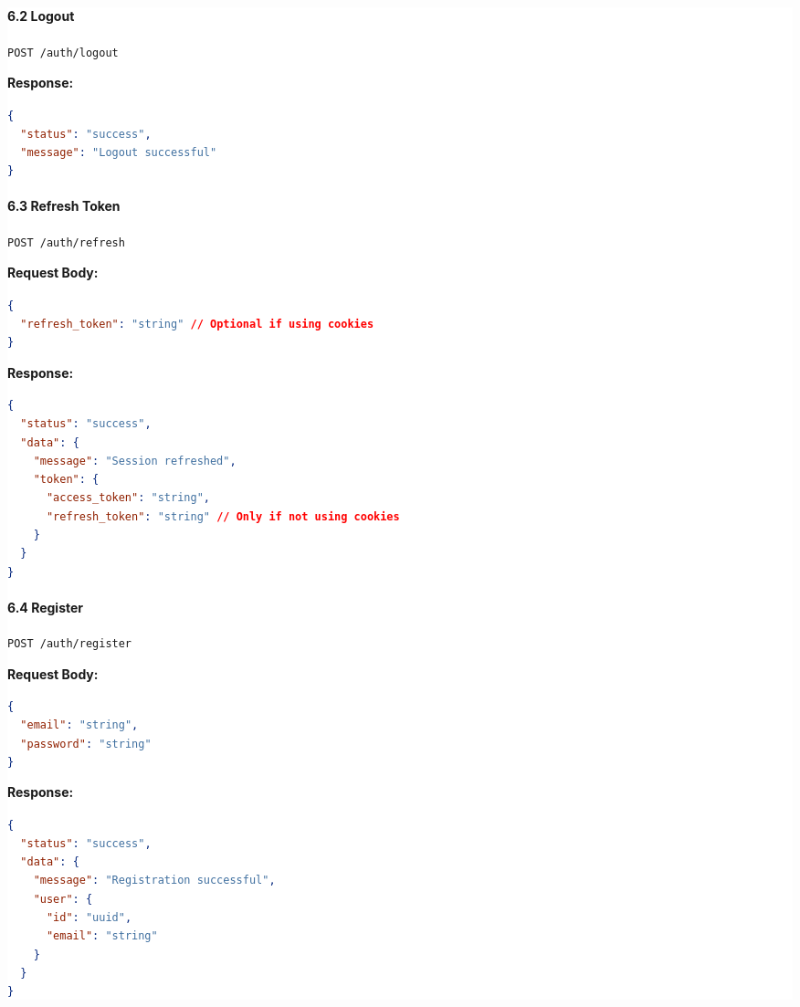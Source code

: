 #### 6.2 Logout

```
POST /auth/logout
```

**Response:**
```json
{
  "status": "success",
  "message": "Logout successful"
}
```

#### 6.3 Refresh Token

```
POST /auth/refresh
```

**Request Body:**
```json
{
  "refresh_token": "string" // Optional if using cookies
}
```

**Response:**
```json
{
  "status": "success",
  "data": {
    "message": "Session refreshed",
    "token": {
      "access_token": "string",
      "refresh_token": "string" // Only if not using cookies
    }
  }
}
```

#### 6.4 Register

```
POST /auth/register
```

**Request Body:**
```json
{
  "email": "string",
  "password": "string"
}
```

**Response:**
```json
{
  "status": "success",
  "data": {
    "message": "Registration successful",
    "user": {
      "id": "uuid",
      "email": "string"
    }
  }
}
```
